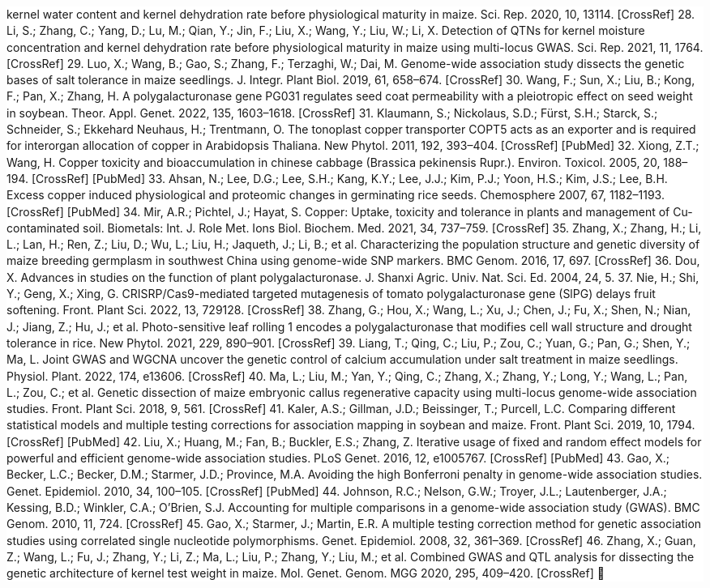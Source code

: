 kernel water content and kernel dehydration rate before physiological maturity in maize. Sci. Rep. 2020, 10, 13114. [CrossRef] 
28. Li, S.; Zhang, C.; Yang, D.; Lu, M.; Qian, Y.; Jin, F.; Liu, X.; Wang, Y.; Liu, W.; Li, X. Detection of QTNs for kernel moisture 
concentration and kernel dehydration rate before physiological maturity in maize using multi-locus GWAS. Sci. Rep. 2021, 11, 1764. [CrossRef] 
29. Luo, X.; Wang, B.; Gao, S.; Zhang, F.; Terzaghi, W.; Dai, M. Genome-wide association study dissects the genetic bases of salt 
tolerance in maize seedlings. J. Integr. Plant Biol. 2019, 61, 658–674. [CrossRef] 
30. Wang, F.; Sun, X.; Liu, B.; Kong, F.; Pan, X.; Zhang, H. A polygalacturonase gene PG031 regulates seed coat permeability with a 
pleiotropic effect on seed weight in soybean. Theor. Appl. Genet. 2022, 135, 1603–1618. [CrossRef] 
31. Klaumann, S.; Nickolaus, S.D.; Fürst, S.H.; Starck, S.; Schneider, S.; Ekkehard Neuhaus, H.; Trentmann, O. The tonoplast copper 
transporter COPT5 acts as an exporter and is required for interorgan allocation of copper in Arabidopsis Thaliana. New Phytol. 2011, 192, 393–404. [CrossRef] [PubMed] 
32. Xiong, Z.T.; Wang, H. Copper toxicity and bioaccumulation in chinese cabbage (Brassica pekinensis Rupr.). Environ. Toxicol. 2005, 20, 188–194. [CrossRef] [PubMed] 
33. Ahsan, N.; Lee, D.G.; Lee, S.H.; Kang, K.Y.; Lee, J.J.; Kim, P.J.; Yoon, H.S.; Kim, J.S.; Lee, B.H. Excess copper induced physiological 
and proteomic changes in germinating rice seeds. Chemosphere 2007, 67, 1182–1193. [CrossRef] [PubMed] 
34. Mir, A.R.; Pichtel, J.; Hayat, S. Copper: Uptake, toxicity and tolerance in plants and management of Cu-contaminated soil. 
Biometals: Int. J. Role Met. Ions Biol. Biochem. Med. 2021, 34, 737–759. [CrossRef] 
35. Zhang, X.; Zhang, H.; Li, L.; Lan, H.; Ren, Z.; Liu, D.; Wu, L.; Liu, H.; Jaqueth, J.; Li, B.; et al. Characterizing the population 
structure and genetic diversity of maize breeding germplasm in southwest China using genome-wide SNP markers. BMC Genom. 2016, 17, 697. [CrossRef] 
36. Dou, X. Advances in studies on the function of plant polygalacturonase. J. Shanxi Agric. Univ. Nat. Sci. Ed. 2004, 24, 5. 
37. Nie, H.; Shi, Y.; Geng, X.; Xing, G. CRISRP/Cas9-mediated targeted mutagenesis of tomato polygalacturonase gene (SlPG) delays fruit softening. Front. Plant Sci. 2022, 13, 729128. [CrossRef] 
38. Zhang, G.; Hou, X.; Wang, L.; Xu, J.; Chen, J.; Fu, X.; Shen, N.; Nian, J.; Jiang, Z.; Hu, J.; et al. Photo-sensitive leaf rolling 1 encodes 
a polygalacturonase that modifies cell wall structure and drought tolerance in rice. New Phytol. 2021, 229, 890–901. [CrossRef] 
39. Liang, T.; Qing, C.; Liu, P.; Zou, C.; Yuan, G.; Pan, G.; Shen, Y.; Ma, L. Joint GWAS and WGCNA uncover the genetic control of 
calcium accumulation under salt treatment in maize seedlings. Physiol. Plant. 2022, 174, e13606. [CrossRef] 
40. Ma, L.; Liu, M.; Yan, Y.; Qing, C.; Zhang, X.; Zhang, Y.; Long, Y.; Wang, L.; Pan, L.; Zou, C.; et al. Genetic dissection of 
maize embryonic callus regenerative capacity using multi-locus genome-wide association studies. Front. Plant Sci. 2018, 9, 561. [CrossRef] 
41. Kaler, A.S.; Gillman, J.D.; Beissinger, T.; Purcell, L.C. Comparing different statistical models and multiple testing corrections for 
association mapping in soybean and maize. Front. Plant Sci. 2019, 10, 1794. [CrossRef] [PubMed] 
42. Liu, X.; Huang, M.; Fan, B.; Buckler, E.S.; Zhang, Z. Iterative usage of fixed and random effect models for powerful and efficient 
genome-wide association studies. PLoS Genet. 2016, 12, e1005767. [CrossRef] [PubMed] 
43. Gao, X.; Becker, L.C.; Becker, D.M.; Starmer, J.D.; Province, M.A. Avoiding the high Bonferroni penalty in genome-wide association 
studies. Genet. Epidemiol. 2010, 34, 100–105. [CrossRef] [PubMed] 
44. Johnson, R.C.; Nelson, G.W.; Troyer, J.L.; Lautenberger, J.A.; Kessing, B.D.; Winkler, C.A.; O’Brien, S.J. Accounting for multiple 
comparisons in a genome-wide association study (GWAS). BMC Genom. 2010, 11, 724. [CrossRef] 
45. Gao, X.; Starmer, J.; Martin, E.R. A multiple testing correction method for genetic association studies using correlated single 
nucleotide polymorphisms. Genet. Epidemiol. 2008, 32, 361–369. [CrossRef] 
46. Zhang, X.; Guan, Z.; Wang, L.; Fu, J.; Zhang, Y.; Li, Z.; Ma, L.; Liu, P.; Zhang, Y.; Liu, M.; et al. Combined GWAS and QTL analysis 
for dissecting the genetic architecture of kernel test weight in maize. Mol. Genet. Genom. MGG 2020, 295, 409–420. [CrossRef]  